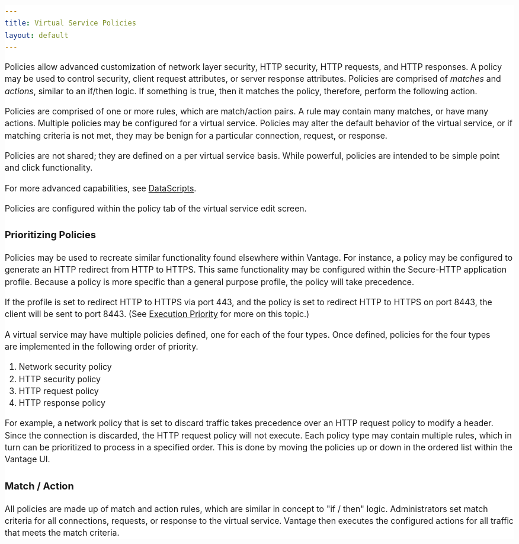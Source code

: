 ```yaml
---
title: Virtual Service Policies
layout: default
---
```

Policies allow advanced customization of network layer security, HTTP security, HTTP requests, and HTTP responses. A policy may be used to control security, client request attributes, or server response attributes. Policies are comprised of *matches* and *actions*, similar to an if/then logic. If something is true, then it matches the policy, therefore, perform the following action.

Policies are comprised of one or more rules, which are match/action pairs. A rule may contain many matches, or have many actions. Multiple policies may be configured for a virtual service. Policies may alter the default behavior of the virtual service, or if matching criteria is not met, they may be benign for a particular connection, request, or response.

Policies are not shared; they are defined on a per virtual service basis. While powerful, policies are intended to be simple point and click functionality.

For more advanced capabilities, see <a href="/docs/16.3/overview-of-datascript/">DataScripts</a>.

Policies are configured within the policy tab of the virtual service edit screen.

### Prioritizing Policies

Policies may be used to recreate similar functionality found elsewhere within Vantage. For instance, a policy may be configured to generate an HTTP redirect from HTTP to HTTPS. This same functionality may be configured within the Secure-HTTP application profile. Because a policy is more specific than a general purpose profile, the policy will take precedence.

If the profile is set to redirect HTTP to HTTPS via port 443, and the policy is set to redirect HTTP to HTTPS on port 8443, the client will be sent to port 8443. (See <a href="/docs/16.3/datascript-execution-priority/">Execution Priority</a> for more on this topic.)

A virtual service may have multiple policies defined, one for each of the four types. Once defined, policies for the four types are implemented in the following order of priority.
<ol> 
 <li>Network security policy</li> 
 <li>HTTP security policy</li> 
 <li>HTTP request policy</li> 
 <li>HTTP response policy</li> 
</ol> 

For example, a network policy that is set to discard traffic takes precedence over an HTTP request policy to modify a header. Since the connection is discarded, the HTTP request policy will not execute. Each policy type may contain multiple rules, which in turn can be prioritized to process in a specified order. This is done by moving the policies up or down in the ordered list within the Vantage UI.

### Match / Action

All policies are made up of match and action rules, which are similar in concept to "if / then" logic. Administrators set match criteria for all connections, requests, or response to the virtual service. Vantage then executes the configured actions for all traffic that meets the match criteria.
